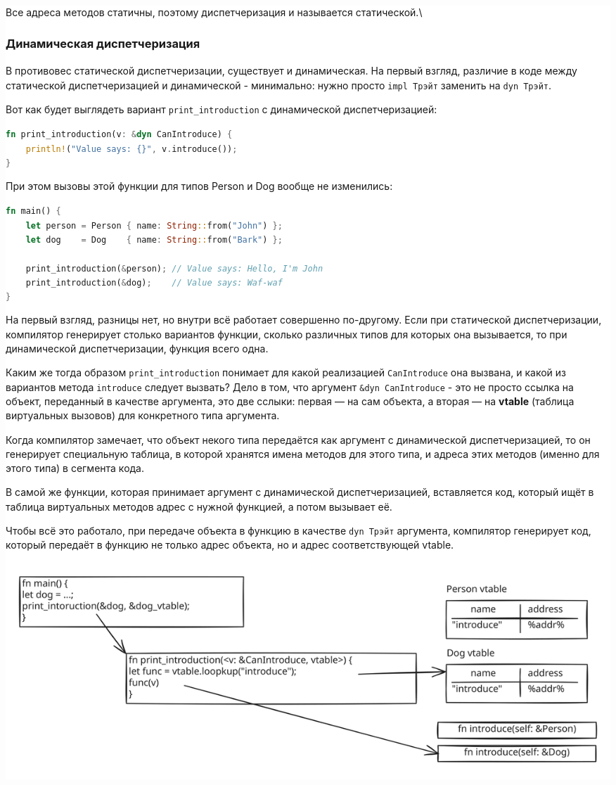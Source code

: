 Все адреса методов статичны, поэтому диспетчеризация и называется статической.\


### Динамическая диспетчеризация

В противовес статической диспетчеризации, существует и динамическая. На первый взгляд, различие в коде между статической диспетчеризацией и динамической - минимально: нужно просто `impl Трэйт` заменить на `dyn Трэйт`.

Вот как будет выглядеть вариант `print_introduction` с динамической диспетчеризацией:

```rust
fn print_introduction(v: &dyn CanIntroduce) {
    println!("Value says: {}", v.introduce());
}
```

При этом вызовы этой функции для типов Person и Dog вообще не изменились:

```rust
fn main() {
    let person = Person { name: String::from("John") };
    let dog    = Dog    { name: String::from("Bark") };

    print_introduction(&person); // Value says: Hello, I'm John
    print_introduction(&dog);    // Value says: Waf-waf
}
```

На первый взгляд, разницы нет, но внутри всё работает совершенно по-другому. Если при статической диспетчеризации, компилятор генерирует столько вариантов функции, сколько различных типов для которых она вызывается, то при динамической диспетчеризации, функция всего одна.

Каким же тогда образом `print_introduction` понимает для какой реализацией `CanIntroduce` она вызвана, и какой из вариантов метода `introduce` следует вызвать? Дело в том, что аргумент `&dyn CanIntroduce` - это не просто ссылка на объект, переданный в качестве аргумента, это две сслыки: первая — на сам объекта, а вторая — на **vtable** (таблица виртуальных вызовов) для конкретного типа аргумента.

Когда компилятор замечает, что объект некого типа передаётся как аргумент с динамической диспетчеризацией, то он генерирует специальную таблица, в которой хранятся имена методов для  этого типа, и адреса этих методов (именно для этого типа) в сегмента кода.

В самой же функции, которая принимает аргумент с динамической диспетчеризацией, вставляется код, который ищёт в таблица виртуальных методов адрес с нужной функцией, а потом вызывает её.

Чтобы всё это работало, при передаче объекта в функцию в качестве `dyn Трэйт` аргумента, компилятор генерирует код, который передаёт в функцию не только адрес объекта, но и адрес соответствующей vtable.

<img src="../.gitbook/assets/file.excalidraw (3) (1).svg" alt="" class="gitbook-drawing">
